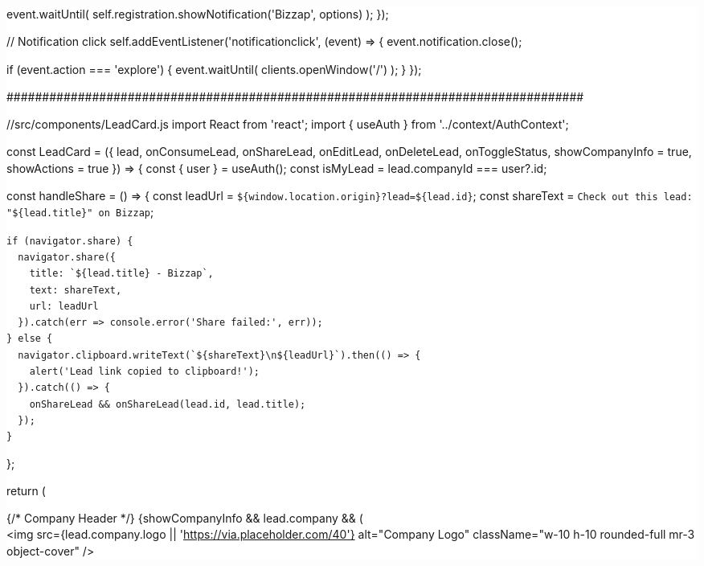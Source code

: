   event.waitUntil(
    self.registration.showNotification('Bizzap', options)
  );
});

// Notification click
self.addEventListener('notificationclick', (event) => {
  event.notification.close();

  if (event.action === 'explore') {
    event.waitUntil(
      clients.openWindow('/')
    );
  }
});

#################################################################################

//src/components/LeadCard.js
import React from 'react';
import { useAuth } from '../context/AuthContext';

const LeadCard = ({ 
  lead, 
  onConsumeLead, 
  onShareLead, 
  onEditLead, 
  onDeleteLead, 
  onToggleStatus,
  showCompanyInfo = true,
  showActions = true 
}) => {
  const { user } = useAuth();
  const isMyLead = lead.companyId === user?.id;

  const handleShare = () => {
    const leadUrl = `${window.location.origin}?lead=${lead.id}`;
    const shareText = `Check out this lead: "${lead.title}" on Bizzap`;
    
    if (navigator.share) {
      navigator.share({
        title: `${lead.title} - Bizzap`,
        text: shareText,
        url: leadUrl
      }).catch(err => console.error('Share failed:', err));
    } else {
      navigator.clipboard.writeText(`${shareText}\n${leadUrl}`).then(() => {
        alert('Lead link copied to clipboard!');
      }).catch(() => {
        onShareLead && onShareLead(lead.id, lead.title);
      });
    }
  };

  return (
    <div className="bg-white rounded-lg shadow-md p-6 mb-4 hover:shadow-lg transition-shadow duration-200">
      {/* Company Header */}
      {showCompanyInfo && lead.company && (
        <div className="flex items-center mb-4">
          <img
            src={lead.company.logo || 'https://via.placeholder.com/40'}
            alt="Company Logo"
            className="w-10 h-10 rounded-full mr-3 object-cover"
          />
          <div>
            <h3 className="font-semibold text-gray-900">